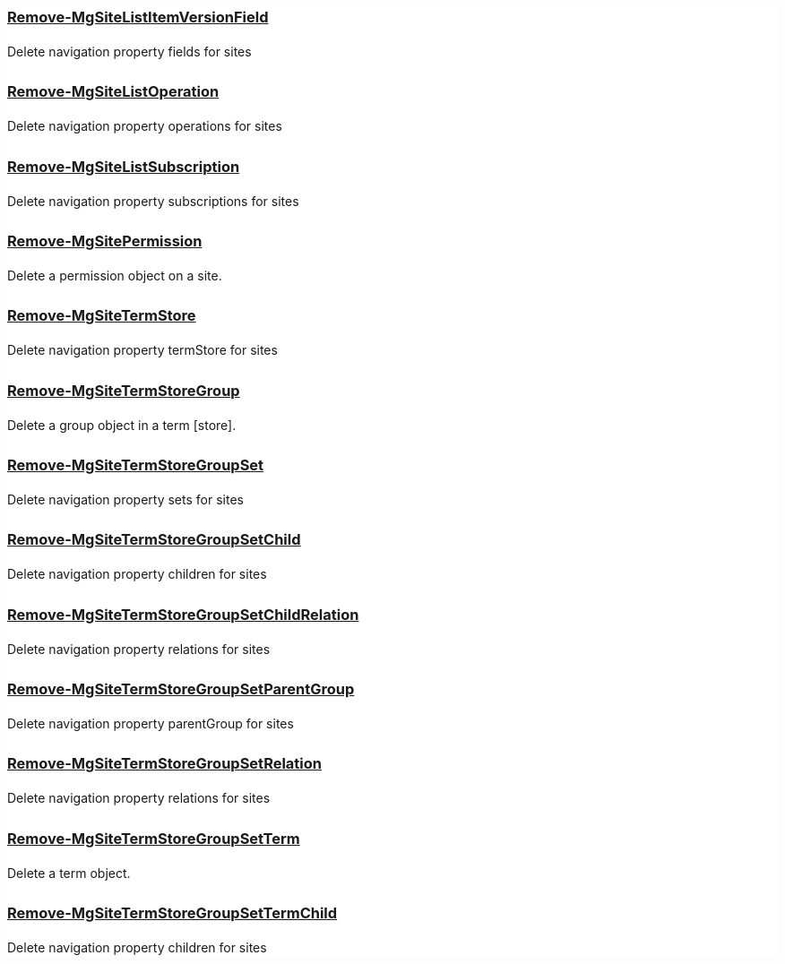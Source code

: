 ### [Remove-MgSiteListItemVersionField](Remove-MgSiteListItemVersionField.md)
Delete navigation property fields for sites

### [Remove-MgSiteListOperation](Remove-MgSiteListOperation.md)
Delete navigation property operations for sites

### [Remove-MgSiteListSubscription](Remove-MgSiteListSubscription.md)
Delete navigation property subscriptions for sites

### [Remove-MgSitePermission](Remove-MgSitePermission.md)
Delete a permission object on a site.

### [Remove-MgSiteTermStore](Remove-MgSiteTermStore.md)
Delete navigation property termStore for sites

### [Remove-MgSiteTermStoreGroup](Remove-MgSiteTermStoreGroup.md)
Delete a group object in a term [store].

### [Remove-MgSiteTermStoreGroupSet](Remove-MgSiteTermStoreGroupSet.md)
Delete navigation property sets for sites

### [Remove-MgSiteTermStoreGroupSetChild](Remove-MgSiteTermStoreGroupSetChild.md)
Delete navigation property children for sites

### [Remove-MgSiteTermStoreGroupSetChildRelation](Remove-MgSiteTermStoreGroupSetChildRelation.md)
Delete navigation property relations for sites

### [Remove-MgSiteTermStoreGroupSetParentGroup](Remove-MgSiteTermStoreGroupSetParentGroup.md)
Delete navigation property parentGroup for sites

### [Remove-MgSiteTermStoreGroupSetRelation](Remove-MgSiteTermStoreGroupSetRelation.md)
Delete navigation property relations for sites

### [Remove-MgSiteTermStoreGroupSetTerm](Remove-MgSiteTermStoreGroupSetTerm.md)
Delete a term object.

### [Remove-MgSiteTermStoreGroupSetTermChild](Remove-MgSiteTermStoreGroupSetTermChild.md)
Delete navigation property children for sites

